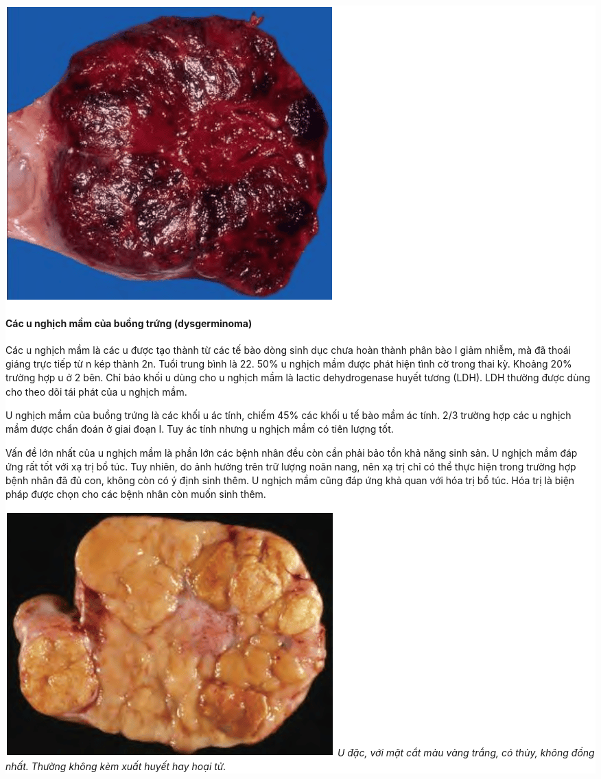 ![Choriocarcinoma không thai kỳ](../../../../assets/phu-khoa/u-buong-trung-theo-who/choriocarcinoma-khong-thai-ky.png)

#### Các u nghịch mầm của buồng trứng (dysgerminoma)

Các u nghịch mầm là các u được tạo thành từ các tế bào dòng sinh dục chưa hoàn thành phân bào I giảm nhiễm, mà đã thoái giáng trực tiếp từ n kép thành 2n. Tuổi trung bình là 22. 50% u nghịch mầm được phát hiện tình cờ trong thai kỳ. Khoảng 20% trường hợp u ở 2 bên. Chỉ báo khối u dùng cho u nghịch mầm là lactic dehydrogenase huyết tương (LDH). LDH thường được dùng cho theo dõi tái phát của u nghịch mầm.

U nghịch mầm của buồng trứng là các khối u ác tính, chiếm 45% các khối u tế bào mầm ác tính. 2/3 trường hợp các u nghịch mầm được chẩn đoán ở giai đoạn I. Tuy ác tính nhưng u nghịch mầm có tiên lượng tốt.

Vấn đề lớn nhất của u nghịch mầm là phần lớn các bệnh nhân đều còn cần phải bảo tồn khả năng sinh sản. U nghịch mầm đáp ứng rất tốt với xạ trị bổ túc. Tuy nhiên, do ảnh hưởng trên trữ lượng noãn nang, nên xạ trị chỉ có thể thực hiện trong trường hợp bệnh nhân đã đủ con, không còn có ý định sinh thêm. U nghịch mầm cũng đáp ứng khả quan với hóa trị bổ túc. Hóa trị là biện pháp được chọn cho các bệnh nhân còn muốn sinh thêm.

![U nghịch mầm buồng trứng](../../../../assets/phu-khoa/u-buong-trung-theo-who/u-nghich-mam-buong-trung.png)
_U đặc, với mặt cắt màu vàng trắng, có thùy, không đồng nhất. Thường không kèm xuất huyết hay hoại tử._
